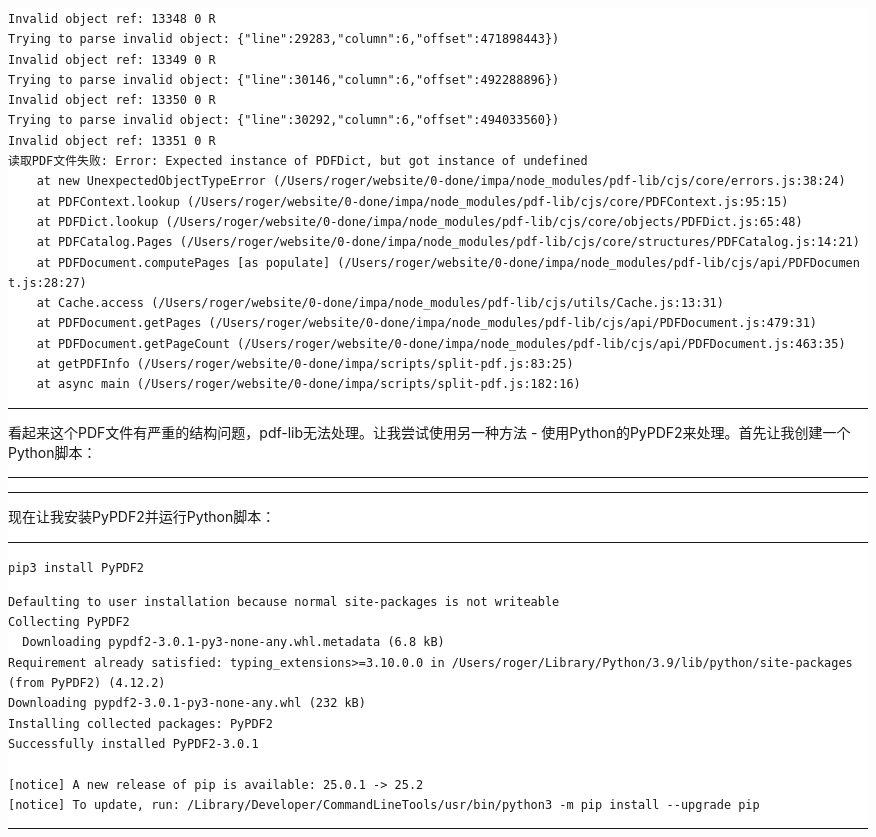 ```
Invalid object ref: 13348 0 R
Trying to parse invalid object: {"line":29283,"column":6,"offset":471898443})
Invalid object ref: 13349 0 R
Trying to parse invalid object: {"line":30146,"column":6,"offset":492288896})
Invalid object ref: 13350 0 R
Trying to parse invalid object: {"line":30292,"column":6,"offset":494033560})
Invalid object ref: 13351 0 R
读取PDF文件失败: Error: Expected instance of PDFDict, but got instance of undefined
    at new UnexpectedObjectTypeError (/Users/roger/website/0-done/impa/node_modules/pdf-lib/cjs/core/errors.js:38:24)
    at PDFContext.lookup (/Users/roger/website/0-done/impa/node_modules/pdf-lib/cjs/core/PDFContext.js:95:15)
    at PDFDict.lookup (/Users/roger/website/0-done/impa/node_modules/pdf-lib/cjs/core/objects/PDFDict.js:65:48)
    at PDFCatalog.Pages (/Users/roger/website/0-done/impa/node_modules/pdf-lib/cjs/core/structures/PDFCatalog.js:14:21)
    at PDFDocument.computePages [as populate] (/Users/roger/website/0-done/impa/node_modules/pdf-lib/cjs/api/PDFDocument.js:28:27)
    at Cache.access (/Users/roger/website/0-done/impa/node_modules/pdf-lib/cjs/utils/Cache.js:13:31)
    at PDFDocument.getPages (/Users/roger/website/0-done/impa/node_modules/pdf-lib/cjs/api/PDFDocument.js:479:31)
    at PDFDocument.getPageCount (/Users/roger/website/0-done/impa/node_modules/pdf-lib/cjs/api/PDFDocument.js:463:35)
    at getPDFInfo (/Users/roger/website/0-done/impa/scripts/split-pdf.js:83:25)
    at async main (/Users/roger/website/0-done/impa/scripts/split-pdf.js:182:16)

```

---

看起来这个PDF文件有严重的结构问题，pdf-lib无法处理。让我尝试使用另一种方法 - 使用Python的PyPDF2来处理。首先让我创建一个Python脚本：


---



---

现在让我安装PyPDF2并运行Python脚本：


---

```bash
pip3 install PyPDF2
```

```
Defaulting to user installation because normal site-packages is not writeable
Collecting PyPDF2
  Downloading pypdf2-3.0.1-py3-none-any.whl.metadata (6.8 kB)
Requirement already satisfied: typing_extensions>=3.10.0.0 in /Users/roger/Library/Python/3.9/lib/python/site-packages (from PyPDF2) (4.12.2)
Downloading pypdf2-3.0.1-py3-none-any.whl (232 kB)
Installing collected packages: PyPDF2
Successfully installed PyPDF2-3.0.1

[notice] A new release of pip is available: 25.0.1 -> 25.2
[notice] To update, run: /Library/Developer/CommandLineTools/usr/bin/python3 -m pip install --upgrade pip

```

---